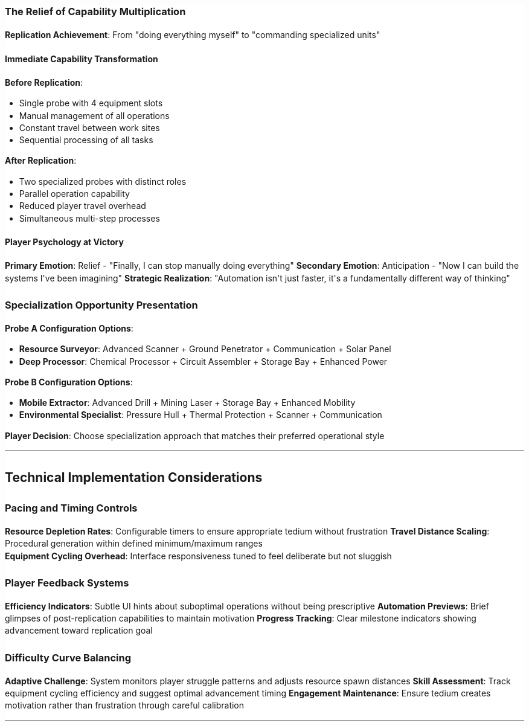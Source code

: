 ### The Relief of Capability Multiplication
**Replication Achievement**: From "doing everything myself" to "commanding specialized units"

#### Immediate Capability Transformation
**Before Replication**:
- Single probe with 4 equipment slots
- Manual management of all operations
- Constant travel between work sites
- Sequential processing of all tasks

**After Replication**:
- Two specialized probes with distinct roles
- Parallel operation capability
- Reduced player travel overhead
- Simultaneous multi-step processes

#### Player Psychology at Victory
**Primary Emotion**: Relief - "Finally, I can stop manually doing everything"
**Secondary Emotion**: Anticipation - "Now I can build the systems I've been imagining"
**Strategic Realization**: "Automation isn't just faster, it's a fundamentally different way of thinking"

### Specialization Opportunity Presentation
**Probe A Configuration Options**:
- **Resource Surveyor**: Advanced Scanner + Ground Penetrator + Communication + Solar Panel
- **Deep Processor**: Chemical Processor + Circuit Assembler + Storage Bay + Enhanced Power

**Probe B Configuration Options**:
- **Mobile Extractor**: Advanced Drill + Mining Laser + Storage Bay + Enhanced Mobility
- **Environmental Specialist**: Pressure Hull + Thermal Protection + Scanner + Communication

**Player Decision**: Choose specialization approach that matches their preferred operational style

---

## Technical Implementation Considerations

### Pacing and Timing Controls
**Resource Depletion Rates**: Configurable timers to ensure appropriate tedium without frustration
**Travel Distance Scaling**: Procedural generation within defined minimum/maximum ranges  
**Equipment Cycling Overhead**: Interface responsiveness tuned to feel deliberate but not sluggish

### Player Feedback Systems
**Efficiency Indicators**: Subtle UI hints about suboptimal operations without being prescriptive
**Automation Previews**: Brief glimpses of post-replication capabilities to maintain motivation
**Progress Tracking**: Clear milestone indicators showing advancement toward replication goal

### Difficulty Curve Balancing
**Adaptive Challenge**: System monitors player struggle patterns and adjusts resource spawn distances
**Skill Assessment**: Track equipment cycling efficiency and suggest optimal advancement timing
**Engagement Maintenance**: Ensure tedium creates motivation rather than frustration through careful calibration

---